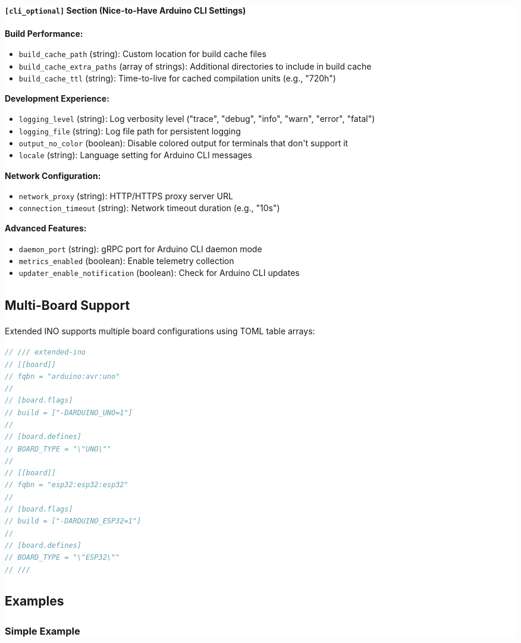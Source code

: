 #### `[cli_optional]` Section (Nice-to-Have Arduino CLI Settings)

**Build Performance:**
- `build_cache_path` (string): Custom location for build cache files
- `build_cache_extra_paths` (array of strings): Additional directories to include in build cache
- `build_cache_ttl` (string): Time-to-live for cached compilation units (e.g., "720h")

**Development Experience:**
- `logging_level` (string): Log verbosity level ("trace", "debug", "info", "warn", "error", "fatal")
- `logging_file` (string): Log file path for persistent logging
- `output_no_color` (boolean): Disable colored output for terminals that don't support it
- `locale` (string): Language setting for Arduino CLI messages

**Network Configuration:**
- `network_proxy` (string): HTTP/HTTPS proxy server URL
- `connection_timeout` (string): Network timeout duration (e.g., "10s")

**Advanced Features:**
- `daemon_port` (string): gRPC port for Arduino CLI daemon mode
- `metrics_enabled` (boolean): Enable telemetry collection
- `updater_enable_notification` (boolean): Check for Arduino CLI updates

## Multi-Board Support

Extended INO supports multiple board configurations using TOML table arrays:

```cpp
// /// extended-ino
// [[board]]
// fqbn = "arduino:avr:uno"
// 
// [board.flags]
// build = ["-DARDUINO_UNO=1"]
// 
// [board.defines]
// BOARD_TYPE = "\"UNO\""
// 
// [[board]]
// fqbn = "esp32:esp32:esp32"
// 
// [board.flags]
// build = ["-DARDUINO_ESP32=1"]
// 
// [board.defines]
// BOARD_TYPE = "\"ESP32\""
// ///
```

## Examples

### Simple Example
